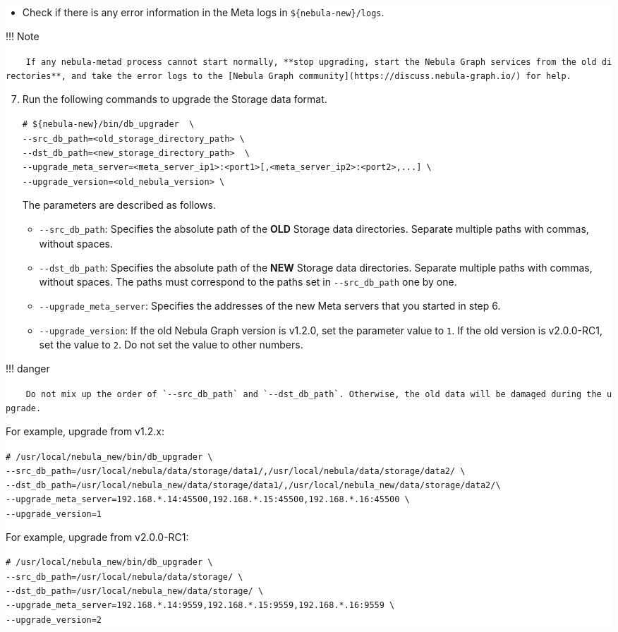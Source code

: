    - Check if there is any error information in the Meta logs in `${nebula-new}/logs`.
  
  !!! Note

        If any nebula-metad process cannot start normally, **stop upgrading, start the Nebula Graph services from the old directories**, and take the error logs to the [Nebula Graph community](https://discuss.nebula-graph.io/) for help.

7. Run the following commands to upgrade the Storage data format.

   ```
   # ${nebula-new}/bin/db_upgrader  \
   --src_db_path=<old_storage_directory_path> \
   --dst_db_path=<new_storage_directory_path>  \
   --upgrade_meta_server=<meta_server_ip1>:<port1>[,<meta_server_ip2>:<port2>,...] \
   --upgrade_version=<old_nebula_version> \
   ```

   The parameters are described as follows.

   - `--src_db_path`: Specifies the absolute path of the **OLD** Storage data directories. Separate multiple paths with commas, without spaces.

   - `--dst_db_path`: Specifies the absolute path of the **NEW** Storage data directories. Separate multiple paths with commas, without spaces. The paths must correspond to the paths set in `--src_db_path` one by one.

   - `--upgrade_meta_server`: Specifies the addresses of the new Meta servers that you started in step 6.

   - `--upgrade_version`: If the old Nebula Graph version is v1.2.0, set the parameter value to `1`. If the old version is v2.0.0-RC1, set the value to `2`. Do not set the value to other numbers.

  !!! danger

        Do not mix up the order of `--src_db_path` and `--dst_db_path`. Otherwise, the old data will be damaged during the upgrade.

   For example, upgrade from v1.2.x:

   ```
   # /usr/local/nebula_new/bin/db_upgrader \
   --src_db_path=/usr/local/nebula/data/storage/data1/,/usr/local/nebula/data/storage/data2/ \
   --dst_db_path=/usr/local/nebula_new/data/storage/data1/,/usr/local/nebula_new/data/storage/data2/\
   --upgrade_meta_server=192.168.*.14:45500,192.168.*.15:45500,192.168.*.16:45500 \
   --upgrade_version=1
   ```

   For example, upgrade from v2.0.0-RC1:

   ```
   # /usr/local/nebula_new/bin/db_upgrader \
   --src_db_path=/usr/local/nebula/data/storage/ \
   --dst_db_path=/usr/local/nebula_new/data/storage/ \
   --upgrade_meta_server=192.168.*.14:9559,192.168.*.15:9559,192.168.*.16:9559 \
   --upgrade_version=2
   ```
